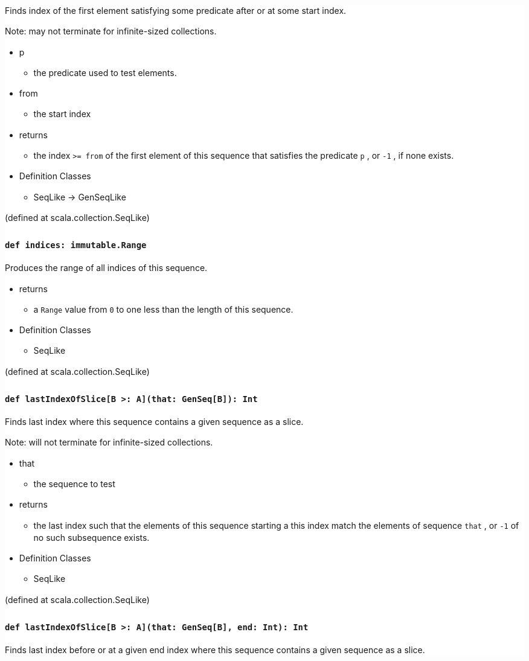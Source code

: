 Finds index of the first element satisfying some predicate after or at some
start index.

Note: may not terminate for infinite-sized collections.

* p
  * the predicate used to test elements.
* from
  * the start index
* returns
  * the index `>= from` of the first element of this sequence that satisfies the
    predicate `p` , or `-1` , if none exists.

* Definition Classes
  * SeqLike → GenSeqLike

(defined at scala.collection.SeqLike)


### `def indices: immutable.Range`                                           ###

Produces the range of all indices of this sequence.

* returns
  * a `Range` value from `0` to one less than the length of this sequence.

* Definition Classes
  * SeqLike

(defined at scala.collection.SeqLike)


### `def lastIndexOfSlice[B >: A](that: GenSeq[B]): Int`                     ###

Finds last index where this sequence contains a given sequence as a slice.

Note: will not terminate for infinite-sized collections.

* that
  * the sequence to test
* returns
  * the last index such that the elements of this sequence starting a this index
    match the elements of sequence `that` , or `-1` of no such subsequence
    exists.

* Definition Classes
  * SeqLike

(defined at scala.collection.SeqLike)


### `def lastIndexOfSlice[B >: A](that: GenSeq[B], end: Int): Int`           ###

Finds last index before or at a given end index where this sequence contains a
given sequence as a slice.
